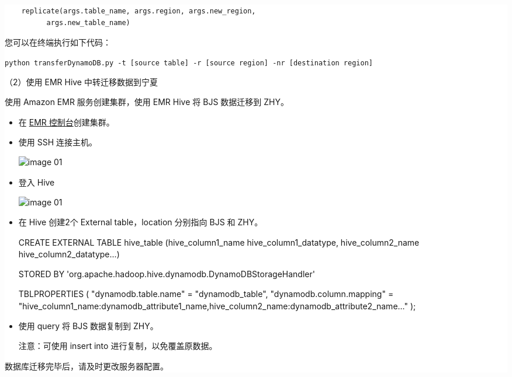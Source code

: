     	replicate(args.table_name, args.region, args.new_region,
              args.new_table_name)

您可以在终端执行如下代码：

	python transferDynamoDB.py -t [source table] -r [source region] -nr [destination region]

（2）使用 EMR Hive 中转迁移数据到宁夏

使用 Amazon EMR 服务创建集群，使用 EMR Hive 将 BJS 数据迁移到 ZHY。

 - 在 [EMR 控制台](https://console.amazonaws.cn/elasticmapreduce/home?region=cn-north-1)创建集群。

 - 使用 SSH 连接主机。

	![image 01](http://cdn.quickstart.org.cn/assets/bjs-to-zhy/24.png)

 - 登入 Hive

	![image 01](http://cdn.quickstart.org.cn/assets/bjs-to-zhy/25.png)
 
 - 在 Hive 创建2个 External table，location 分别指向 BJS 和 ZHY。

	CREATE EXTERNAL TABLE hive_table 
    	(hive_column1_name hive_column1_datatype, hive_column2_name hive_column2_datatype...)

	STORED BY 'org.apache.hadoop.hive.dynamodb.DynamoDBStorageHandler' 

	TBLPROPERTIES (
    	"dynamodb.table.name" = "dynamodb_table", 
    	"dynamodb.column.mapping" = "hive_column1_name:dynamodb_attribute1_name,hive_column2_name:dynamodb_attribute2_name..."
	);

 - 使用 query 将 BJS 数据复制到 ZHY。

	注意：可使用 insert into 进行复制，以免覆盖原数据。

数据库迁移完毕后，请及时更改服务器配置。

